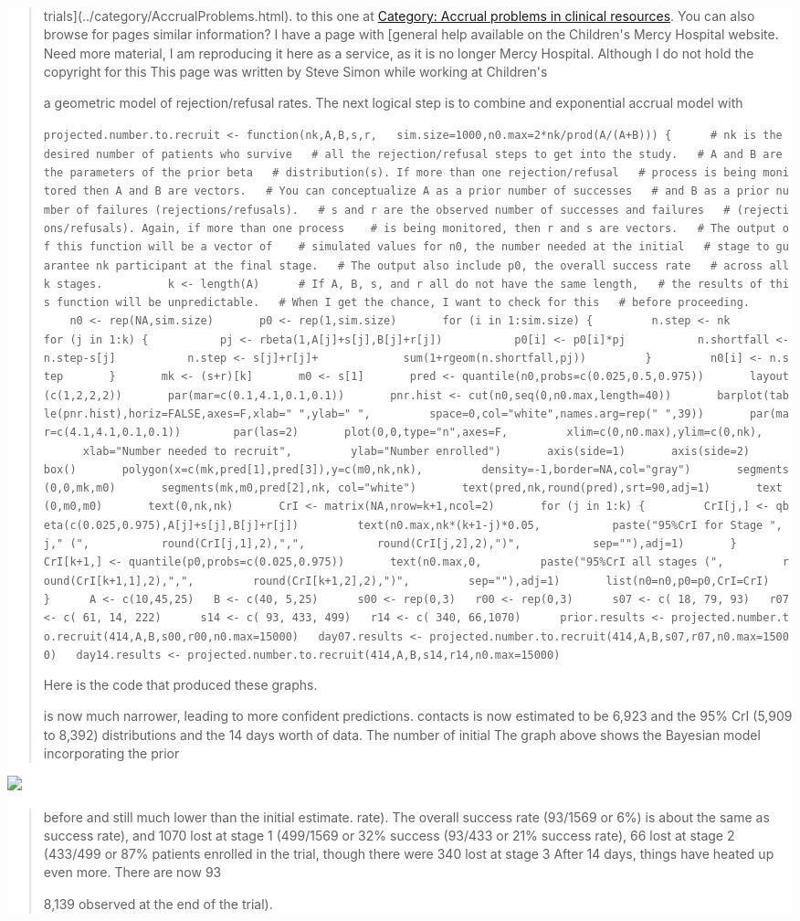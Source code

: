 > trials](../category/AccrualProblems.html).
> to this one at [Category: Accrual problems in clinical
> resources](../GeneralHelp.html). You can also browse for pages similar
> information? I have a page with [general help
> available on the Children\'s Mercy Hospital website. Need more
> material, I am reproducing it here as a service, as it is no longer
> Mercy Hospital. Although I do not hold the copyright for this
> This page was written by Steve Simon while working at Children\'s
>
> a geometric model of rejection/refusal rates.
> The next logical step is to combine and exponential accrual model with
>
> `projected.number.to.recruit <- function(nk,A,B,s,r,   sim.size=1000,n0.max=2*nk/prod(A/(A+B))) {      # nk is the desired number of patients who survive   # all the rejection/refusal steps to get into the study.   # A and B are the parameters of the prior beta   # distribution(s). If more than one rejection/refusal   # process is being monitored then A and B are vectors.   # You can conceptualize A as a prior number of successes   # and B as a prior number of failures (rejections/refusals).   # s and r are the observed number of successes and failures   # (rejections/refusals). Again, if more than one process    # is being monitored, then r and s are vectors.   # The output of this function will be a vector of    # simulated values for n0, the number needed at the initial   # stage to guarantee nk participant at the final stage.   # The output also include p0, the overall success rate   # across all k stages.          k <- length(A)      # If A, B, s, and r all do not have the same length,   # the results of this function will be unpredictable.   # When I get the chance, I want to check for this   # before proceeding.          n0 <- rep(NA,sim.size)       p0 <- rep(1,sim.size)       for (i in 1:sim.size) {         n.step <- nk         for (j in 1:k) {           pj <- rbeta(1,A[j]+s[j],B[j]+r[j])           p0[i] <- p0[i]*pj           n.shortfall <- n.step-s[j]           n.step <- s[j]+r[j]+             sum(1+rgeom(n.shortfall,pj))         }         n0[i] <- n.step       }       mk <- (s+r)[k]       m0 <- s[1]       pred <- quantile(n0,probs=c(0.025,0.5,0.975))       layout(c(1,2,2,2))       par(mar=c(0.1,4.1,0.1,0.1))       pnr.hist <- cut(n0,seq(0,n0.max,length=40))       barplot(table(pnr.hist),horiz=FALSE,axes=F,xlab=" ",ylab=" ",         space=0,col="white",names.arg=rep(" ",39))       par(mar=c(4.1,4.1,0.1,0.1))        par(las=2)       plot(0,0,type="n",axes=F,         xlim=c(0,n0.max),ylim=c(0,nk),         xlab="Number needed to recruit",         ylab="Number enrolled")       axis(side=1)       axis(side=2)       box()       polygon(x=c(mk,pred[1],pred[3]),y=c(m0,nk,nk),         density=-1,border=NA,col="gray")       segments(0,0,mk,m0)       segments(mk,m0,pred[2],nk, col="white")       text(pred,nk,round(pred),srt=90,adj=1)       text(0,m0,m0)       text(0,nk,nk)       CrI <- matrix(NA,nrow=k+1,ncol=2)       for (j in 1:k) {         CrI[j,] <- qbeta(c(0.025,0.975),A[j]+s[j],B[j]+r[j])         text(n0.max,nk*(k+1-j)*0.05,           paste("95%CrI for Stage ",j," (",           round(CrI[j,1],2),",",           round(CrI[j,2],2),")",           sep=""),adj=1)       }        CrI[k+1,] <- quantile(p0,probs=c(0.025,0.975))       text(n0.max,0,         paste("95%CrI all stages (",         round(CrI[k+1,1],2),",",         round(CrI[k+1,2],2),")",         sep=""),adj=1)       list(n0=n0,p0=p0,CrI=CrI)   }      A <- c(10,45,25)   B <- c(40, 5,25)      s00 <- rep(0,3)   r00 <- rep(0,3)      s07 <- c( 18, 79, 93)   r07 <- c( 61, 14, 222)      s14 <- c( 93, 433, 499)   r14 <- c( 340, 66,1070)      prior.results <- projected.number.to.recruit(414,A,B,s00,r00,n0.max=15000)   day07.results <- projected.number.to.recruit(414,A,B,s07,r07,n0.max=15000)   day14.results <- projected.number.to.recruit(414,A,B,s14,r14,n0.max=15000)`
>
> Here is the code that produced these graphs.
>
> is now much narrower, leading to more confident predictions.
> contacts is now estimated to be 6,923 and the 95% CrI (5,909 to 8,392)
> distributions and the 14 days worth of data. The number of initial
> The graph above shows the Bayesian model incorporating the prior
>
![](../../../web/images/08/RefusalsAndExclusions-08a10.gif)
>
> before and still much lower than the initial estimate.
> rate). The overall success rate (93/1569 or 6%) is about the same as
> success rate), and 1070 lost at stage 1 (499/1569 or 32% success
> (93/433 or 21% success rate), 66 lost at stage 2 (433/499 or 87%
> patients enrolled in the trial, though there were 340 lost at stage 3
> After 14 days, things have heated up even more. There are now 93
>
> 8,139 observed at the end of the trial).